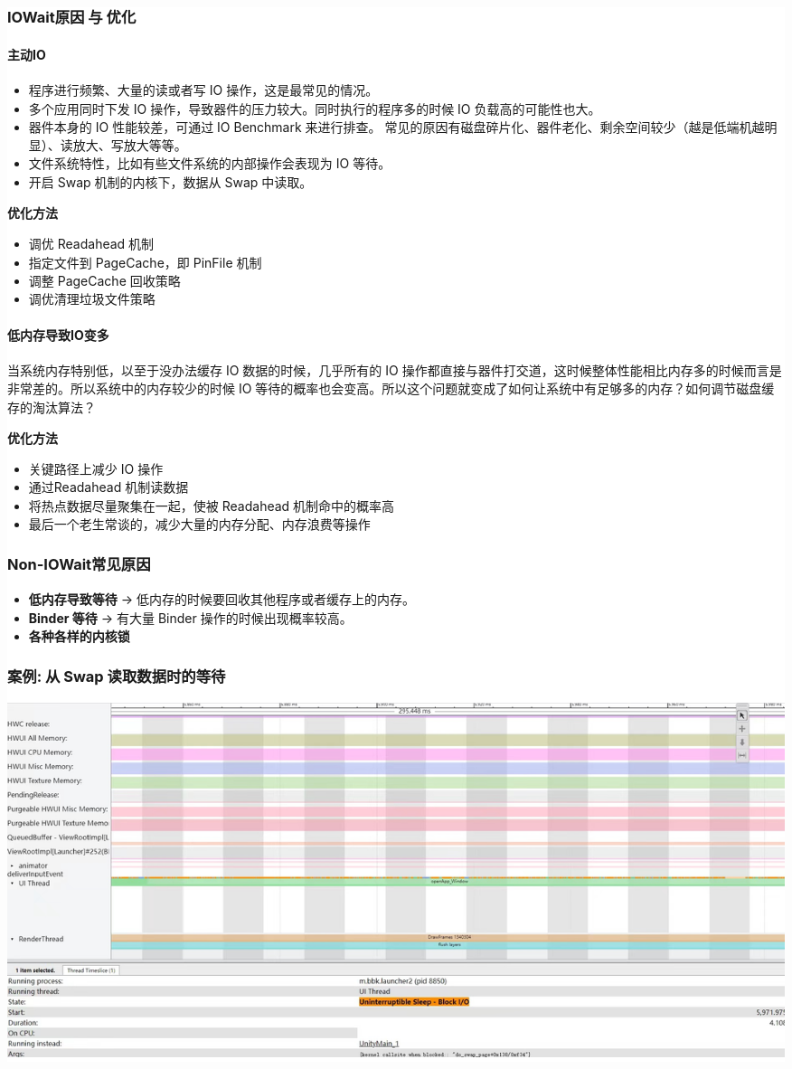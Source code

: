 


### IOWait原因 与 优化



#### 主动IO

- 程序进行频繁、大量的读或者写 IO 操作，这是最常见的情况。
- 多个应用同时下发 IO 操作，导致器件的压力较大。同时执行的程序多的时候 IO 负载高的可能性也大。
- 器件本身的 IO 性能较差，可通过 IO Benchmark 来进行排查。 常见的原因有磁盘碎片化、器件老化、剩余空间较少（越是低端机越明显）、读放大、写放大等等。
- 文件系统特性，比如有些文件系统的内部操作会表现为 IO 等待。
- 开启 Swap 机制的内核下，数据从 Swap 中读取。

**优化方法**

- 调优 Readahead 机制
- 指定文件到 PageCache，即 PinFile 机制
- 调整 PageCache 回收策略
- 调优清理垃圾文件策略

#### 低内存导致IO变多

当系统内存特别低，以至于没办法缓存 IO 数据的时候，几乎所有的 IO 操作都直接与器件打交道，这时候整体性能相比内存多的时候而言是非常差的。所以系统中的内存较少的时候 IO 等待的概率也会变高。所以这个问题就变成了如何让系统中有足够多的内存？如何调节磁盘缓存的淘汰算法？

**优化方法**

- 关键路径上减少 IO 操作
- 通过Readahead 机制读数据
- 将热点数据尽量聚集在一起，使被 Readahead 机制命中的概率高
- 最后一个老生常谈的，减少大量的内存分配、内存浪费等操作

### Non-IOWait常见原因

- **低内存导致等待** → 低内存的时候要回收其他程序或者缓存上的内存。
- **Binder 等待** → 有大量 Binder 操作的时候出现概率较高。
- **各种各样的内核锁**



### 案例: 从 Swap 读取数据时的等待

[![img](../img/image_8.png)](https://www.androidperformance.com/images/android-systrace-cpu-state-sleep/image_8.png)
